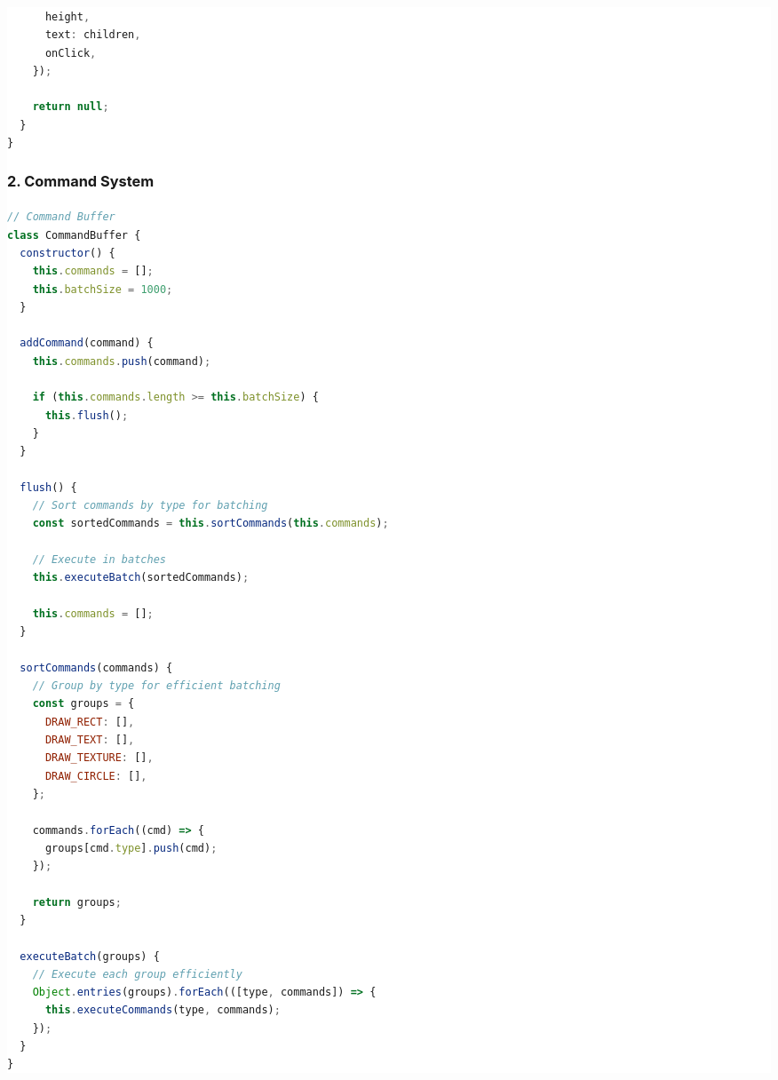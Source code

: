 ```javascript
      height,
      text: children,
      onClick,
    });

    return null;
  }
}
```

### 2. **Command System**

```javascript
// Command Buffer
class CommandBuffer {
  constructor() {
    this.commands = [];
    this.batchSize = 1000;
  }

  addCommand(command) {
    this.commands.push(command);

    if (this.commands.length >= this.batchSize) {
      this.flush();
    }
  }

  flush() {
    // Sort commands by type for batching
    const sortedCommands = this.sortCommands(this.commands);

    // Execute in batches
    this.executeBatch(sortedCommands);

    this.commands = [];
  }

  sortCommands(commands) {
    // Group by type for efficient batching
    const groups = {
      DRAW_RECT: [],
      DRAW_TEXT: [],
      DRAW_TEXTURE: [],
      DRAW_CIRCLE: [],
    };

    commands.forEach((cmd) => {
      groups[cmd.type].push(cmd);
    });

    return groups;
  }

  executeBatch(groups) {
    // Execute each group efficiently
    Object.entries(groups).forEach(([type, commands]) => {
      this.executeCommands(type, commands);
    });
  }
}
```
